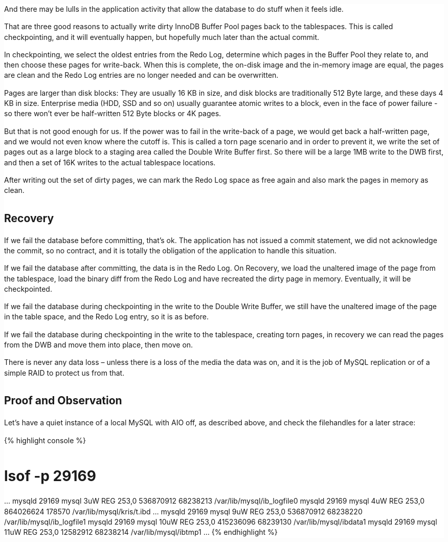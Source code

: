 And there may be lulls in the application activity that allow the database to do stuff when it feels idle.

That are three good reasons to actually write dirty InnoDB Buffer Pool pages back to the tablespaces. This is called checkpointing, and it will eventually happen, but hopefully much later than the actual commit.

In checkpointing, we select the oldest entries from the Redo Log, determine which pages in the Buffer Pool they relate to, and then choose these pages for write-back. When this is complete, the on-disk image and the in-memory image are equal, the pages are clean and the Redo Log entries are no longer needed and can be overwritten.

Pages are larger than disk blocks: They are usually 16 KB in size, and disk blocks are traditionally 512 Byte large, and these days  4 KB in size. Enterprise media (HDD, SSD and so on) usually guarantee atomic writes to a block, even in the face of power failure - so there won’t ever be half-written 512 Byte blocks or 4K pages.

But that is not good enough for us. If the power was to fail in the write-back of a page, we would get back a half-written page, and we would not even know where the cutoff is. This is called a torn page scenario and in order to prevent it, we write the set of pages out as a large block to a staging area called the Double Write Buffer first. So there will be a large 1MB write to the DWB first, and then a set of 16K writes to the actual tablespace locations.

After writing out the set of dirty pages, we can mark the Redo Log space as free again and also mark the pages in memory as clean.

## Recovery

If we fail the database before committing, that’s ok. The application has not issued a commit statement, we did not acknowledge the commit, so no contract, and it is totally the obligation of the application to handle this situation.

If we fail the database after committing, the data is in the Redo Log. On Recovery, we load the unaltered image of the page from the tablespace, load the binary diff from the Redo Log and have recreated the dirty page in memory. Eventually, it will be checkpointed.

If we fail the database during checkpointing in the write to the Double Write Buffer, we still have the unaltered image of the page in the table space, and the Redo Log entry, so it is as before.

If we fail the database during checkpointing in the write to the tablespace, creating torn pages, in recovery we can read the pages from the DWB and move them into place, then move on.

There is never any data loss – unless there is a loss of the media the data was on, and it is the job of MySQL replication or of a simple RAID to protect us from that.

## Proof and Observation

Let’s have a quiet instance of a local MySQL with AIO off, as described above, and check the filehandles for a later strace:

{% highlight console %}
# lsof -p 29169
…
mysqld  29169 mysql    3uW  REG              253,0 536870912  68238213 /var/lib/mysql/ib_logfile0
mysqld  29169 mysql    4uW  REG              253,0 864026624    178570 /var/lib/mysql/kris/t.ibd
…
mysqld  29169 mysql    9uW  REG              253,0 536870912  68238220 /var/lib/mysql/ib_logfile1
mysqld  29169 mysql   10uW  REG              253,0 415236096  68239130 /var/lib/mysql/ibdata1
mysqld  29169 mysql   11uW  REG              253,0  12582912  68238214 /var/lib/mysql/ibtmp1
…
{% endhighlight %}
